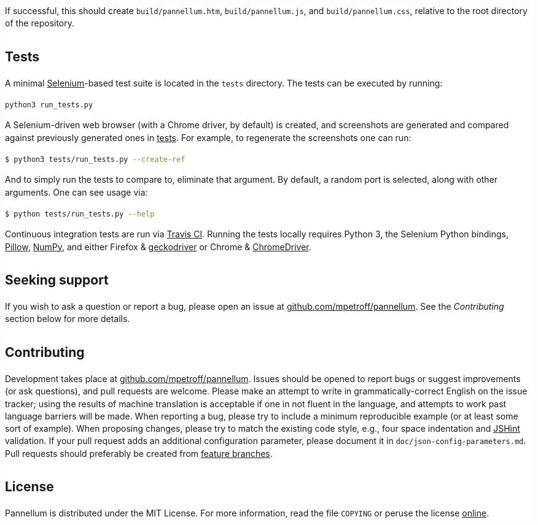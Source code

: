 If successful, this should create `build/pannellum.htm`, `build/pannellum.js`, and `build/pannellum.css`, relative to the root directory of the repository.

## Tests

A minimal [Selenium](https://www.seleniumhq.org/)-based test suite is located in the `tests` directory. The tests can be executed by running:

```bash
python3 run_tests.py
```

A Selenium-driven web browser (with a Chrome driver, by default) is created, and screenshots are generated
and compared against previously generated ones in [tests](tests). For example, to regenerate the screenshots
one can run:

```bash
$ python3 tests/run_tests.py --create-ref
```

And to simply run the tests to compare to, eliminate that argument. By default, a random
port is selected, along with other arguments. One can see usage via:

```bash
$ python tests/run_tests.py --help
```

Continuous integration tests are run via [Travis CI](https://travis-ci.org/mpetroff/pannellum). Running the tests locally requires Python 3, the Selenium Python bindings, [Pillow](https://pillow.readthedocs.io/), [NumPy](https://www.numpy.org/), and either Firefox & [geckodriver](https://github.com/mozilla/geckodriver) or Chrome & [ChromeDriver](https://chromedriver.chromium.org/).

## Seeking support
If you wish to ask a question or report a bug, please open an issue at [github.com/mpetroff/pannellum](https://github.com/mpetroff/pannellum). See the _Contributing_ section below for more details.

## Contributing
Development takes place at [github.com/mpetroff/pannellum](https://github.com/mpetroff/pannellum). Issues should be opened to report bugs or suggest improvements (or ask questions), and pull requests are welcome. Please make an attempt to write in grammatically-correct English on the issue tracker; using the results of machine translation is acceptable if one in not fluent in the language, and attempts to work past language barriers will be made. When reporting a bug, please try to include a minimum reproducible example (or at least some sort of example). When proposing changes, please try to match the existing code style, e.g., four space indentation and [JSHint](https://jshint.com/) validation. If your pull request adds an additional configuration parameter, please document it in `doc/json-config-parameters.md`. Pull requests should preferably be created from [feature branches](https://www.atlassian.com/git/tutorials/comparing-workflows/feature-branch-workflow).

## License
Pannellum is distributed under the MIT License. For more information, read the file `COPYING` or peruse the license [online](https://github.com/mpetroff/pannellum/blob/master/COPYING).

